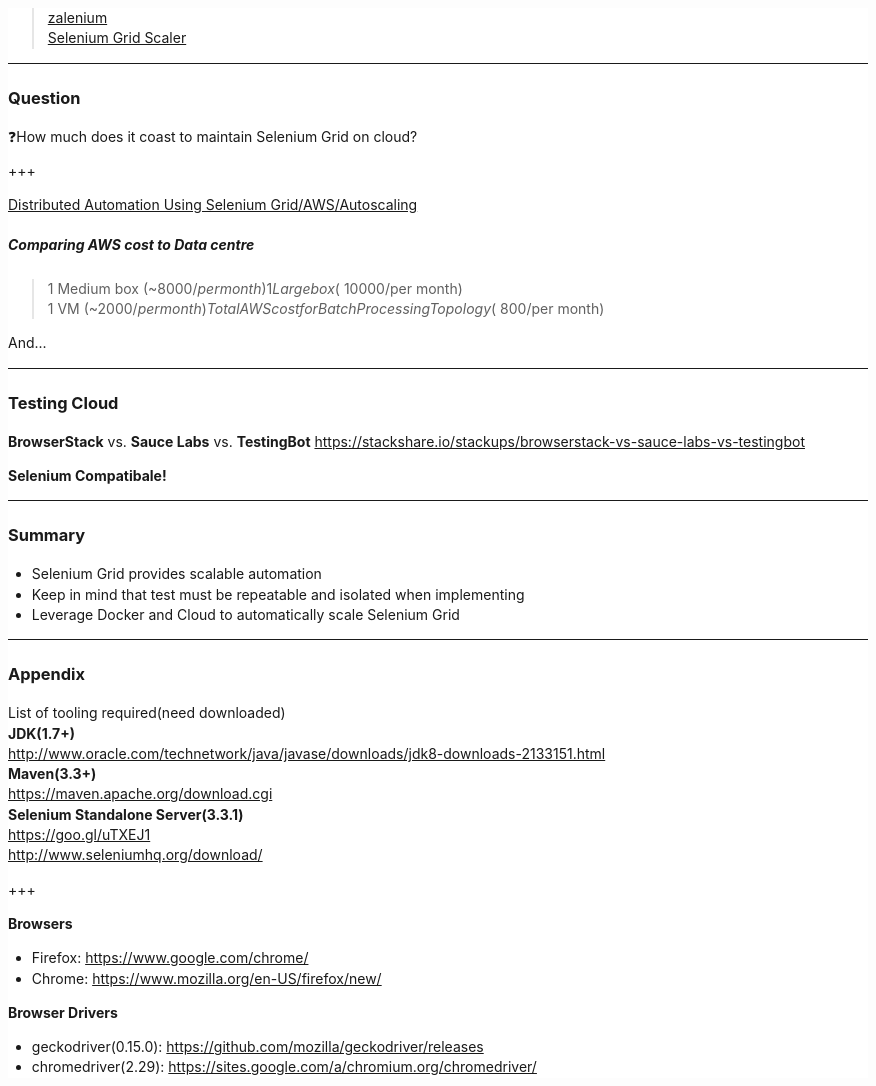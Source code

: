 >[zalenium](https://github.com/zalando/zalenium)  
>[Selenium Grid Scaler](https://github.com/mhardin/SeleniumGridScaler)  

---

### Question

❓How much does it coast to maintain Selenium Grid on cloud?

+++

[Distributed Automation Using Selenium Grid/AWS/Autoscaling](
https://www.youtube.com/watch?v=cbIfU1fvGeo)

##### Comparing AWS cost to Data centre 
> 1 Medium box (~$8000/per month)  
> 1 Large box (~$10000/per month)  
> 1 VM (~$2000/per month)  
> Total AWS cost for Batch Processing Topology (~$800/per month)  


And...

---

### Testing Cloud

**BrowserStack** vs. **Sauce Labs** vs. **TestingBot**
https://stackshare.io/stackups/browserstack-vs-sauce-labs-vs-testingbot

**Selenium Compatibale!**

---

### Summary
- Selenium Grid provides scalable automation
- Keep in mind that test must be repeatable and isolated when implementing
- Leverage Docker and Cloud to automatically scale Selenium Grid

---

### Appendix

List of tooling required(need downloaded)  
**JDK(1.7+)**  
http://www.oracle.com/technetwork/java/javase/downloads/jdk8-downloads-2133151.html  
**Maven(3.3+)**  
https://maven.apache.org/download.cgi  
**Selenium Standalone Server(3.3.1)**  
https://goo.gl/uTXEJ1  
http://www.seleniumhq.org/download/  

+++

**Browsers**
   - Firefox: https://www.google.com/chrome/
   - Chrome: https://www.mozilla.org/en-US/firefox/new/

**Browser Drivers**
   - geckodriver(0.15.0): https://github.com/mozilla/geckodriver/releases
   - chromedriver(2.29): https://sites.google.com/a/chromium.org/chromedriver/

